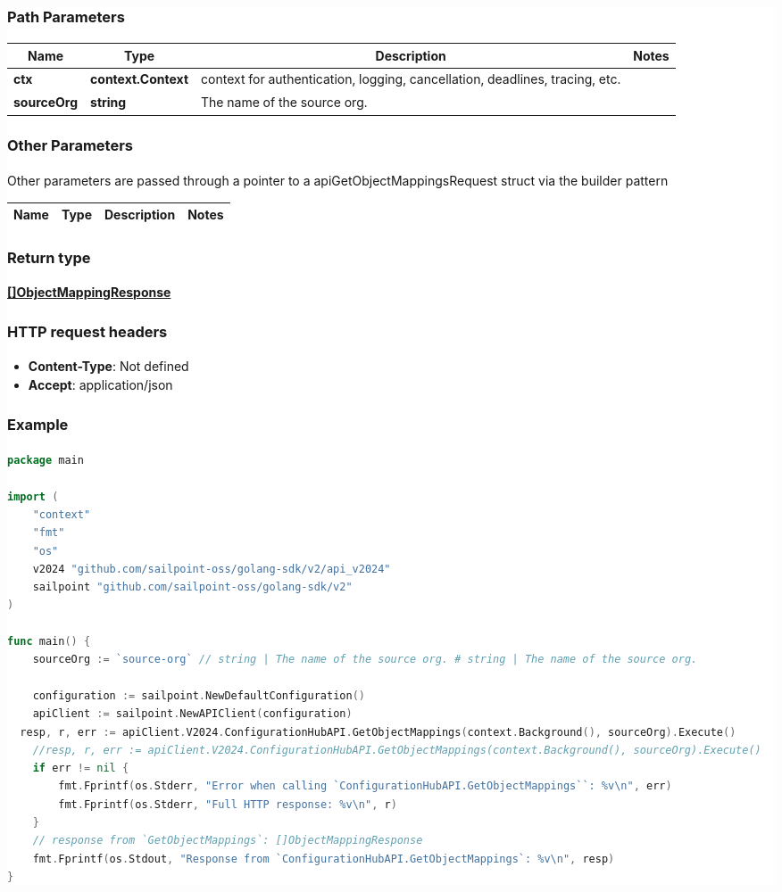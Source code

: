 ### Path Parameters


Name | Type | Description  | Notes
------------- | ------------- | ------------- | -------------
**ctx** | **context.Context** | context for authentication, logging, cancellation, deadlines, tracing, etc.
**sourceOrg** | **string** | The name of the source org. | 

### Other Parameters

Other parameters are passed through a pointer to a apiGetObjectMappingsRequest struct via the builder pattern


Name | Type | Description  | Notes
------------- | ------------- | ------------- | -------------


### Return type

[**[]ObjectMappingResponse**](../models/object-mapping-response)

### HTTP request headers

- **Content-Type**: Not defined
- **Accept**: application/json

### Example

```go
package main

import (
	"context"
	"fmt"
	"os"
    v2024 "github.com/sailpoint-oss/golang-sdk/v2/api_v2024"
	sailpoint "github.com/sailpoint-oss/golang-sdk/v2"
)

func main() {
    sourceOrg := `source-org` // string | The name of the source org. # string | The name of the source org.

	configuration := sailpoint.NewDefaultConfiguration()
	apiClient := sailpoint.NewAPIClient(configuration)
  resp, r, err := apiClient.V2024.ConfigurationHubAPI.GetObjectMappings(context.Background(), sourceOrg).Execute()
	//resp, r, err := apiClient.V2024.ConfigurationHubAPI.GetObjectMappings(context.Background(), sourceOrg).Execute()
	if err != nil {
		fmt.Fprintf(os.Stderr, "Error when calling `ConfigurationHubAPI.GetObjectMappings``: %v\n", err)
		fmt.Fprintf(os.Stderr, "Full HTTP response: %v\n", r)
	}
	// response from `GetObjectMappings`: []ObjectMappingResponse
	fmt.Fprintf(os.Stdout, "Response from `ConfigurationHubAPI.GetObjectMappings`: %v\n", resp)
}
```
